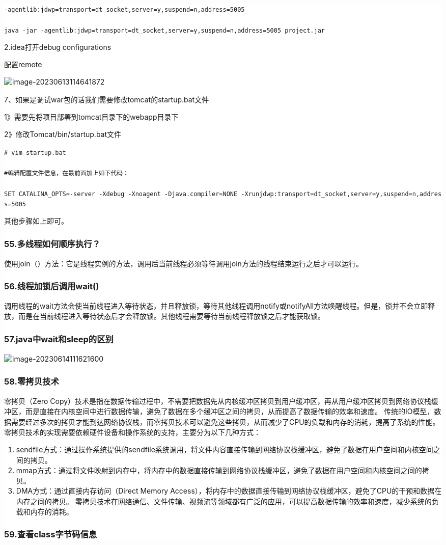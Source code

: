 ```linux
-agentlib:jdwp=transport=dt_socket,server=y,suspend=n,address=5005

java -jar -agentlib:jdwp=transport=dt_socket,server=y,suspend=n,address=5005 project.jar
```



2.idea打开debug configurations

配置remote

![image-20230613114641872](C:\Users\Administrator\AppData\Roaming\Typora\typora-user-images\image-20230613114641872.png)



7、如果是调试war包的话我们需要修改tomcat的startup.bat文件

1》需要先将项目部署到tomcat目录下的webapp目录下

2》修改Tomcat/bin/startup.bat文件

    # vim startup.bat
    
    #编辑配置文件信息，在最前面加上如下代码：
    
    SET CATALINA_OPTS=-server -Xdebug -Xnoagent -Djava.compiler=NONE -Xrunjdwp:transport=dt_socket,server=y,suspend=n,address=5005

 其他步骤如上即可。

### 55.多线程如何顺序执行？

使用join（）方法：它是线程实例的方法，调用后当前线程必须等待调用join方法的线程结束运行之后才可以运行。

### 56.线程加锁后调用wait()

调用线程的wait方法会使当前线程进入等待状态，并且释放锁，等待其他线程调用notify或notifyAll方法唤醒线程。但是，锁并不会立即释放，而是在当前线程进入等待状态后才会释放锁。其他线程需要等待当前线程释放锁之后才能获取锁。

### 57.java中wait和sleep的区别

![image-20230614111621600](C:\Users\Administrator\AppData\Roaming\Typora\typora-user-images\image-20230614111621600.png)

### 58.零拷贝技术

零拷贝（Zero Copy）技术是指在数据传输过程中，不需要把数据先从内核缓冲区拷贝到用户缓冲区，再从用户缓冲区拷贝到网络协议栈缓冲区，而是直接在内核空间中进行数据传输，避免了数据在多个缓冲区之间的拷贝，从而提高了数据传输的效率和速度。 传统的IO模型，数据需要经过多次的拷贝才能到达网络协议栈，而零拷贝技术可以避免这些拷贝，从而减少了CPU的负载和内存的消耗，提高了系统的性能。 零拷贝技术的实现需要依赖硬件设备和操作系统的支持，主要分为以下几种方式：

1. sendfile方式：通过操作系统提供的sendfile系统调用，将文件内容直接传输到网络协议栈缓冲区，避免了数据在用户空间和内核空间之间的拷贝。
2. mmap方式：通过将文件映射到内存中，将内存中的数据直接传输到网络协议栈缓冲区，避免了数据在用户空间和内核空间之间的拷贝。
3. DMA方式：通过直接内存访问（Direct Memory Access），将内存中的数据直接传输到网络协议栈缓冲区，避免了CPU的干预和数据在内存之间的拷贝。 零拷贝技术在网络通信、文件传输、视频流等领域都有广泛的应用，可以提高数据传输的效率和速度，减少系统的负载和内存的消耗。

### 59.查看class字节码信息

